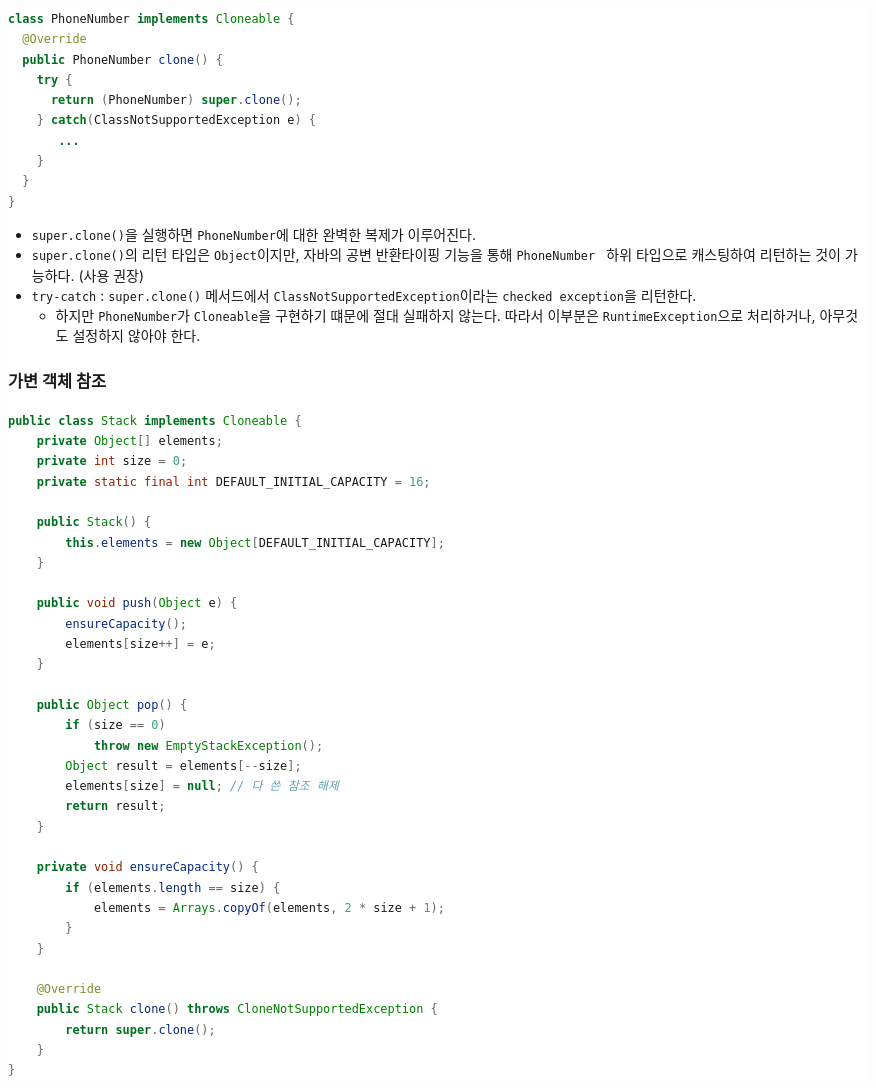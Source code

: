 ```java
class PhoneNumber implements Cloneable {  
  @Override  
  public PhoneNumber clone() {  
    try {  
      return (PhoneNumber) super.clone();  
    } catch(ClassNotSupportedException e) {  
       ...
    }  
  }  
}
```

- `super.clone()`을 실행하면 `PhoneNumber`에 대한 완벽한 복제가 이루어진다.
- `super.clone()`의 리턴 타입은 `Object`이지만, 자바의 공변 반환타이핑 기능을 통해 `PhoneNumber ` 하위 타입으로 캐스팅하여 리턴하는 것이 가능하다. (사용 권장)
- `try-catch` : `super.clone()` 메서드에서 `ClassNotSupportedException`이라는 `checked exception`을 리턴한다.
    - 하지만 `PhoneNumber`가 `Cloneable`을 구현하기 떄문에 절대 실패하지 않는다. 따라서 이부분은 `RuntimeException`으로 처리하거나, 아무것도 설정하지 않아야 한다.

### 가변 객체 참조

```java
public class Stack implements Cloneable {
    private Object[] elements;
    private int size = 0;
    private static final int DEFAULT_INITIAL_CAPACITY = 16;

    public Stack() {
        this.elements = new Object[DEFAULT_INITIAL_CAPACITY];
    }

    public void push(Object e) {
        ensureCapacity();
        elements[size++] = e;
    }

    public Object pop() {
        if (size == 0)
            throw new EmptyStackException();
        Object result = elements[--size];
        elements[size] = null; // 다 쓴 참조 해제
        return result;
    }

    private void ensureCapacity() {
        if (elements.length == size) {
            elements = Arrays.copyOf(elements, 2 * size + 1);
        }
    }

    @Override
    public Stack clone() throws CloneNotSupportedException {
        return super.clone();
    }
}
```
